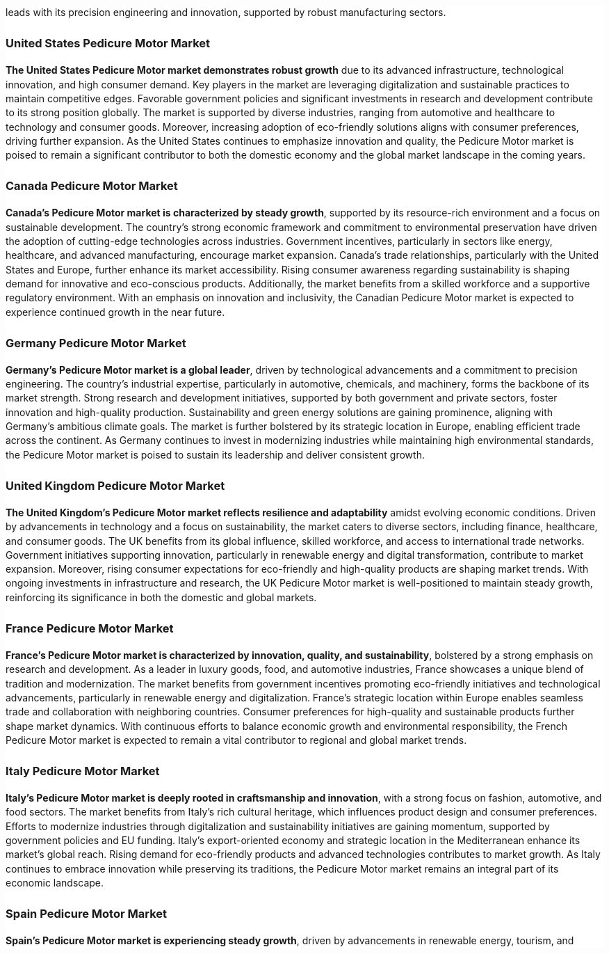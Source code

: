 leads with its precision engineering and innovation, supported by robust manufacturing sectors.</span></em></p></blockquote><h3><strong>United States Pedicure Motor Market</strong></h3><p><strong>The United States Pedicure Motor market demonstrates robust growth</strong> due to its advanced infrastructure, technological innovation, and high consumer demand. Key players in the market are leveraging digitalization and sustainable practices to maintain competitive edges. Favorable government policies and significant investments in research and development contribute to its strong position globally. The market is supported by diverse industries, ranging from automotive and healthcare to technology and consumer goods. Moreover, increasing adoption of eco-friendly solutions aligns with consumer preferences, driving further expansion. As the United States continues to emphasize innovation and quality, the Pedicure Motor market is poised to remain a significant contributor to both the domestic economy and the global market landscape in the coming years.</p><h3><strong>Canada Pedicure Motor Market</strong></h3><p><strong>Canada&rsquo;s Pedicure Motor market is characterized by steady growth</strong>, supported by its resource-rich environment and a focus on sustainable development. The country&rsquo;s strong economic framework and commitment to environmental preservation have driven the adoption of cutting-edge technologies across industries. Government incentives, particularly in sectors like energy, healthcare, and advanced manufacturing, encourage market expansion. Canada&rsquo;s trade relationships, particularly with the United States and Europe, further enhance its market accessibility. Rising consumer awareness regarding sustainability is shaping demand for innovative and eco-conscious products. Additionally, the market benefits from a skilled workforce and a supportive regulatory environment. With an emphasis on innovation and inclusivity, the Canadian Pedicure Motor market is expected to experience continued growth in the near future.</p><h3><strong>Germany Pedicure Motor Market</strong></h3><p><strong>Germany&rsquo;s Pedicure Motor market is a global leader</strong>, driven by technological advancements and a commitment to precision engineering. The country&rsquo;s industrial expertise, particularly in automotive, chemicals, and machinery, forms the backbone of its market strength. Strong research and development initiatives, supported by both government and private sectors, foster innovation and high-quality production. Sustainability and green energy solutions are gaining prominence, aligning with Germany&rsquo;s ambitious climate goals. The market is further bolstered by its strategic location in Europe, enabling efficient trade across the continent. As Germany continues to invest in modernizing industries while maintaining high environmental standards, the Pedicure Motor market is poised to sustain its leadership and deliver consistent growth.</p><h3><strong>United Kingdom Pedicure Motor Market</strong></h3><p><strong>The United Kingdom&rsquo;s Pedicure Motor market reflects resilience and adaptability</strong> amidst evolving economic conditions. Driven by advancements in technology and a focus on sustainability, the market caters to diverse sectors, including finance, healthcare, and consumer goods. The UK benefits from its global influence, skilled workforce, and access to international trade networks. Government initiatives supporting innovation, particularly in renewable energy and digital transformation, contribute to market expansion. Moreover, rising consumer expectations for eco-friendly and high-quality products are shaping market trends. With ongoing investments in infrastructure and research, the UK Pedicure Motor market is well-positioned to maintain steady growth, reinforcing its significance in both the domestic and global markets.</p><h3><strong>France Pedicure Motor Market</strong></h3><p><strong>France&rsquo;s Pedicure Motor market is characterized by innovation, quality, and sustainability</strong>, bolstered by a strong emphasis on research and development. As a leader in luxury goods, food, and automotive industries, France showcases a unique blend of tradition and modernization. The market benefits from government incentives promoting eco-friendly initiatives and technological advancements, particularly in renewable energy and digitalization. France&rsquo;s strategic location within Europe enables seamless trade and collaboration with neighboring countries. Consumer preferences for high-quality and sustainable products further shape market dynamics. With continuous efforts to balance economic growth and environmental responsibility, the French Pedicure Motor market is expected to remain a vital contributor to regional and global market trends.</p><h3><strong>Italy Pedicure Motor Market</strong></h3><p><strong>Italy&rsquo;s Pedicure Motor market is deeply rooted in craftsmanship and innovation</strong>, with a strong focus on fashion, automotive, and food sectors. The market benefits from Italy&rsquo;s rich cultural heritage, which influences product design and consumer preferences. Efforts to modernize industries through digitalization and sustainability initiatives are gaining momentum, supported by government policies and EU funding. Italy&rsquo;s export-oriented economy and strategic location in the Mediterranean enhance its market&rsquo;s global reach. Rising demand for eco-friendly products and advanced technologies contributes to market growth. As Italy continues to embrace innovation while preserving its traditions, the Pedicure Motor market remains an integral part of its economic landscape.</p><h3><strong>Spain Pedicure Motor Market</strong></h3><p><strong>Spain&rsquo;s Pedicure Motor market is experiencing steady growth</strong>, driven by advancements in renewable energy, tourism, and